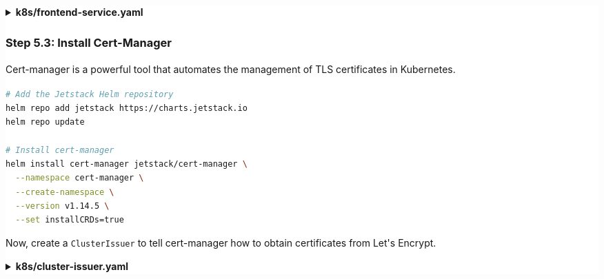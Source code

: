 </details>

<details><summary><strong>k8s/frontend-service.yaml</strong></summary></details>



### Step 5.3: Install Cert-Manager

Cert-manager is a powerful tool that automates the management of TLS certificates in Kubernetes.

```bash
# Add the Jetstack Helm repository
helm repo add jetstack https://charts.jetstack.io
helm repo update

# Install cert-manager
helm install cert-manager jetstack/cert-manager \
  --namespace cert-manager \
  --create-namespace \
  --version v1.14.5 \
  --set installCRDs=true
```

Now, create a `ClusterIssuer` to tell cert-manager how to obtain certificates from Let's Encrypt.


<details>
<summary><strong>k8s/cluster-issuer.yaml</strong></summary>

```yaml
apiVersion: cert-manager.io/v1
kind: ClusterIssuer
metadata:
  name: letsencrypt-prod
spec:
  acme:
    server: https://acme-v02.api.letsencrypt.org/directory
    email: your-email@example.com # <-- IMPORTANT: Use your real email address
    privateKeySecretRef:
      name: letsencrypt-prod-private-key
    solvers:
      - http01:
          ingress:
            class: nginx # Or your specific ingress class
```
